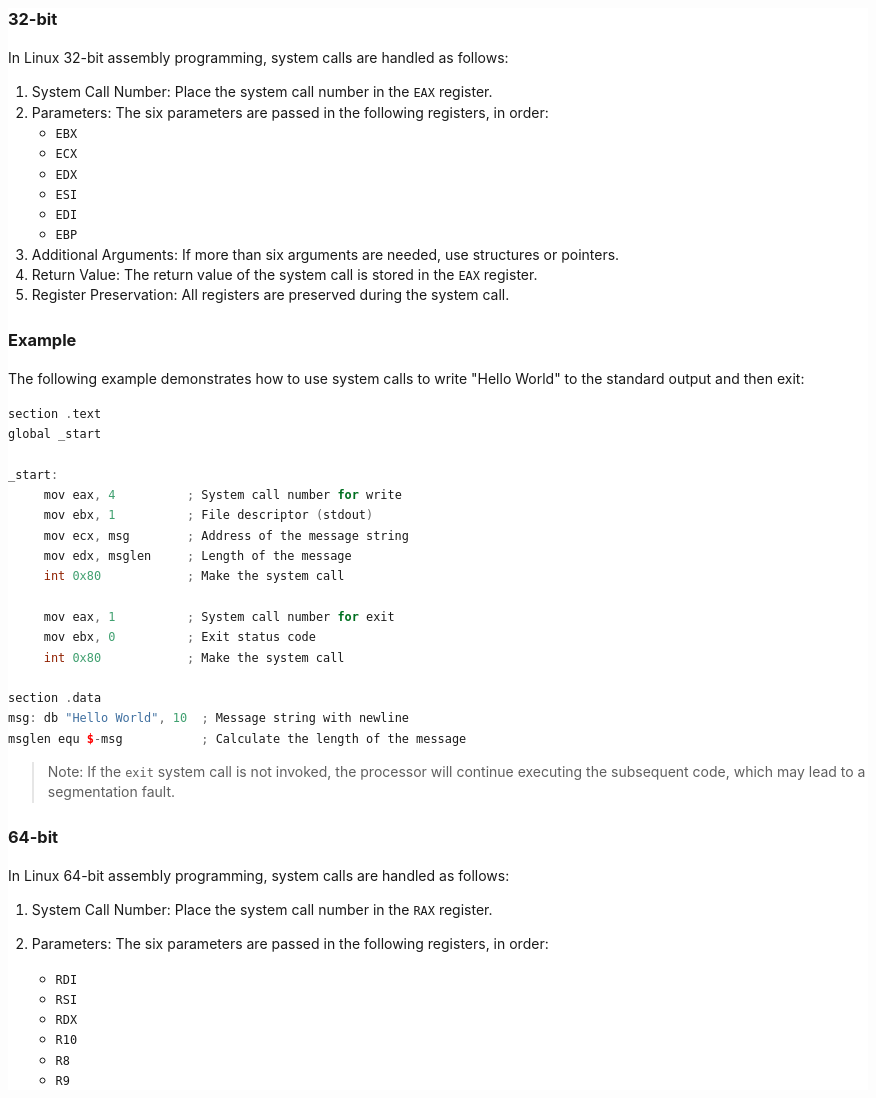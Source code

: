 ### 32-bit 

In Linux 32-bit assembly programming, system calls are handled as follows:

1. System Call Number: Place the system call number in the `EAX` register.
2. Parameters: The six parameters are passed in the following registers, in order:
    - `EBX`
    - `ECX`
    - `EDX`
    - `ESI`
    - `EDI`
    - `EBP`
3. Additional Arguments: If more than six arguments are needed, use structures or pointers.
4. Return Value: The return value of the system call is stored in the `EAX` register.
5. Register Preservation: All registers are preserved during the system call.

### Example

The following example demonstrates how to use system calls to write "Hello World" to the standard output and then exit:

```c++
section .text
global _start

_start:
     mov eax, 4          ; System call number for write
     mov ebx, 1          ; File descriptor (stdout)
     mov ecx, msg        ; Address of the message string
     mov edx, msglen     ; Length of the message
     int 0x80            ; Make the system call

     mov eax, 1          ; System call number for exit
     mov ebx, 0          ; Exit status code
     int 0x80            ; Make the system call

section .data
msg: db "Hello World", 10  ; Message string with newline
msglen equ $-msg           ; Calculate the length of the message
```
> Note: If the `exit` system call is not invoked, the processor will continue executing the subsequent code, which may lead to a segmentation fault.

### 64-bit

In Linux 64-bit assembly programming, system calls are handled as follows:

1. System Call Number: Place the system call number in the `RAX` register.
2. Parameters: The six parameters are passed in the following registers, in order:
   
    - `RDI`
    - `RSI`
    - `RDX`
    - `R10`
    - `R8`
    - `R9`
  
